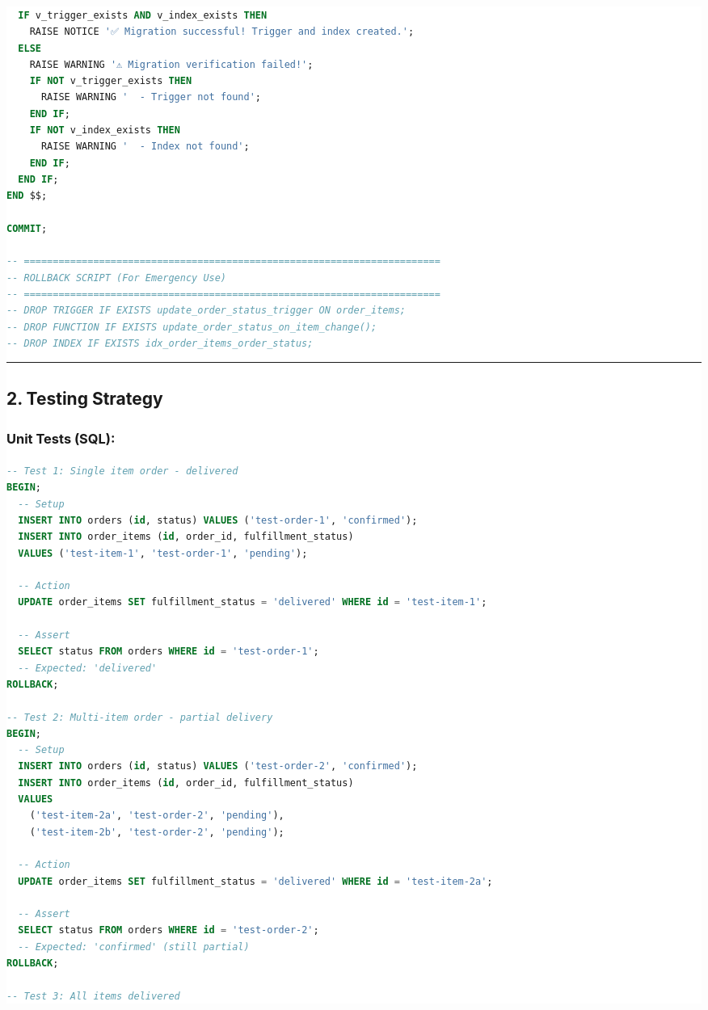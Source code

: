 ```sql
  IF v_trigger_exists AND v_index_exists THEN
    RAISE NOTICE '✅ Migration successful! Trigger and index created.';
  ELSE
    RAISE WARNING '⚠️ Migration verification failed!';
    IF NOT v_trigger_exists THEN
      RAISE WARNING '  - Trigger not found';
    END IF;
    IF NOT v_index_exists THEN
      RAISE WARNING '  - Index not found';
    END IF;
  END IF;
END $$;

COMMIT;

-- ========================================================================
-- ROLLBACK SCRIPT (For Emergency Use)
-- ========================================================================
-- DROP TRIGGER IF EXISTS update_order_status_trigger ON order_items;
-- DROP FUNCTION IF EXISTS update_order_status_on_item_change();
-- DROP INDEX IF EXISTS idx_order_items_order_status;
```

---

## 2. Testing Strategy

### Unit Tests (SQL):
```sql
-- Test 1: Single item order - delivered
BEGIN;
  -- Setup
  INSERT INTO orders (id, status) VALUES ('test-order-1', 'confirmed');
  INSERT INTO order_items (id, order_id, fulfillment_status) 
  VALUES ('test-item-1', 'test-order-1', 'pending');
  
  -- Action
  UPDATE order_items SET fulfillment_status = 'delivered' WHERE id = 'test-item-1';
  
  -- Assert
  SELECT status FROM orders WHERE id = 'test-order-1';
  -- Expected: 'delivered'
ROLLBACK;

-- Test 2: Multi-item order - partial delivery
BEGIN;
  -- Setup
  INSERT INTO orders (id, status) VALUES ('test-order-2', 'confirmed');
  INSERT INTO order_items (id, order_id, fulfillment_status) 
  VALUES 
    ('test-item-2a', 'test-order-2', 'pending'),
    ('test-item-2b', 'test-order-2', 'pending');
  
  -- Action
  UPDATE order_items SET fulfillment_status = 'delivered' WHERE id = 'test-item-2a';
  
  -- Assert
  SELECT status FROM orders WHERE id = 'test-order-2';
  -- Expected: 'confirmed' (still partial)
ROLLBACK;

-- Test 3: All items delivered
```